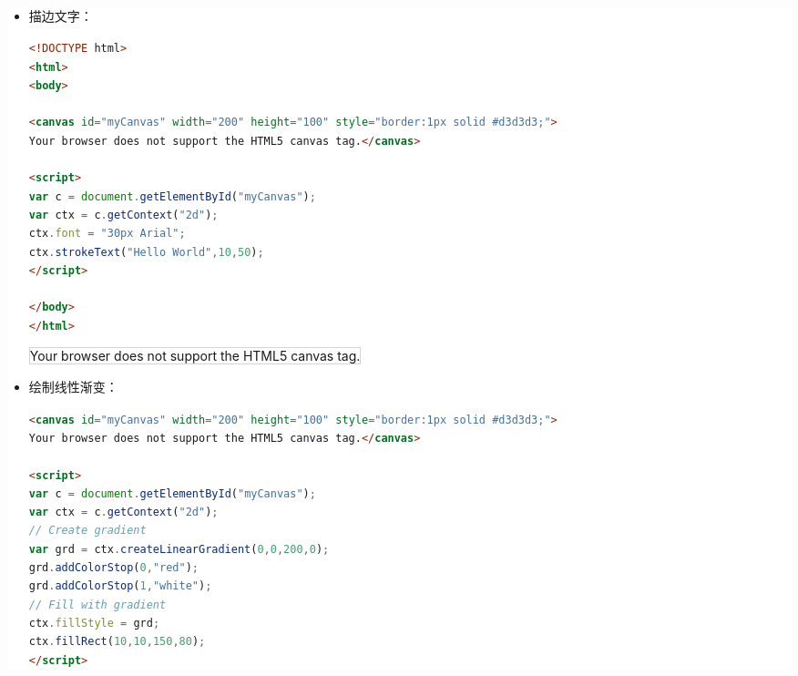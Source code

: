   <script>
  var c = document.getElementById("myCanvas4");
  var ctx = c.getContext("2d");
  ctx.font = "30px Arial";
  ctx.fillText("Hello World",10,50);
  </script>

- 描边文字：

  ```html
  <!DOCTYPE html>
  <html>
  <body>
  
  <canvas id="myCanvas" width="200" height="100" style="border:1px solid #d3d3d3;">
  Your browser does not support the HTML5 canvas tag.</canvas>
  
  <script>
  var c = document.getElementById("myCanvas");
  var ctx = c.getContext("2d");
  ctx.font = "30px Arial";
  ctx.strokeText("Hello World",10,50);
  </script>
  
  </body>
  </html>
  ```

  <canvas id="myCanvas5" width="200" height="100" style="border:1px solid #d3d3d3;">
  Your browser does not support the HTML5 canvas tag.</canvas>

  <script>
  var c = document.getElementById("myCanvas5");
  var ctx = c.getContext("2d");
  ctx.font = "30px Arial";
  ctx.strokeText("Hello World",10,50);
  </script>

- 绘制线性渐变：

  ```html
  <canvas id="myCanvas" width="200" height="100" style="border:1px solid #d3d3d3;">
  Your browser does not support the HTML5 canvas tag.</canvas>
  
  <script>
  var c = document.getElementById("myCanvas");
  var ctx = c.getContext("2d");
  // Create gradient
  var grd = ctx.createLinearGradient(0,0,200,0);
  grd.addColorStop(0,"red");
  grd.addColorStop(1,"white");
  // Fill with gradient
  ctx.fillStyle = grd;
  ctx.fillRect(10,10,150,80);
  </script>
  ```
